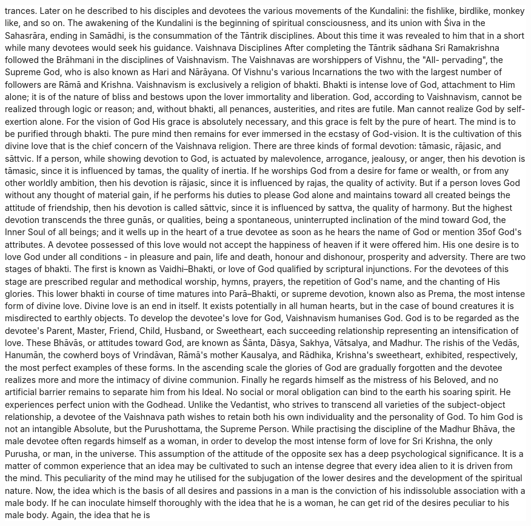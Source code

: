 trances. Later on he described to his disciples and devotees the various movements of
the Kundalini: the fishlike, birdlike, monkey like, and so on. The awakening of the
Kundalini is the beginning of spiritual consciousness, and its union with Śiva in the
Sahasrāra, ending in Samādhi, is the consummation of the Tāntrik disciplines.
About this time it was revealed to him that in a short while many devotees would seek
his guidance.
Vaishnava Disciplines
After completing the Tāntrik sādhana Sri Ramakrishna followed the Brāhmani in the
disciplines of Vaishnavism. The Vaishnavas are worshippers of Vishnu, the "All-
pervading", the Supreme God, who is also known as Hari and Nārāyana. Of Vishnu's
various Incarnations the two with the largest number of followers are Rāmā and Krishna.
Vaishnavism is exclusively a religion of bhakti. Bhakti is intense love of God, attachment
to Him alone; it is of the nature of bliss and bestows upon the lover immortality and
liberation. God, according to Vaishnavism, cannot be realized through logic or reason;
and, without bhakti, all penances, austerities, and rites are futile. Man cannot realize
God by self-exertion alone. For the vision of God His grace is absolutely necessary, and
this grace is felt by the pure of heart. The mind is to be purified through bhakti. The pure
mind then remains for ever immersed in the ecstasy of God-vision. It is the cultivation of
this divine love that is the chief concern of the Vaishnava religion.
There are three kinds of formal devotion: tāmasic, rājasic, and sāttvic. If a person, while
showing devotion to God, is actuated by malevolence, arrogance, jealousy, or anger,
then his devotion is tāmasic, since it is influenced by tamas, the quality of inertia. If he
worships God from a desire for fame or wealth, or from any other worldly ambition, then
his devotion is rājasic, since it is influenced by rajas, the quality of activity. But if a
person loves God without any thought of material gain, if he performs his duties to
please God alone and maintains toward all created beings the attitude of friendship, then
his devotion is called sāttvic, since it is influenced by sattva, the quality of harmony. But
the highest devotion transcends the three gunās, or qualities, being a spontaneous,
uninterrupted inclination of the mind toward God, the Inner Soul of all beings; and it
wells up in the heart of a true devotee as soon as he hears the name of God or mention
35of God's attributes. A devotee possessed of this love would not accept the happiness of
heaven if it were offered him. His one desire is to love God under all conditions - in
pleasure and pain, life and death, honour and dishonour, prosperity and adversity.
There are two stages of bhakti. The first is known as Vaidhi–Bhakti, or love of God
qualified by scriptural injunctions. For the devotees of this stage are prescribed regular
and methodical worship, hymns, prayers, the repetition of God's name, and the chanting
of His glories. This lower bhakti in course of time matures into Parā–Bhakti, or supreme
devotion, known also as Prema, the most intense form of divine love. Divine love is an
end in itself. It exists potentially in all human hearts, but in the case of bound creatures
it is misdirected to earthly objects.
To develop the devotee's love for God, Vaishnavism humanises God. God is to be
regarded as the devotee's Parent, Master, Friend, Child, Husband, or Sweetheart, each
succeeding relationship representing an intensification of love. These Bhāvās, or attitudes
toward God, are known as Śānta, Dāsya, Sakhya, Vātsalya, and Madhur. The rishis of
the Vedās, Hanumān, the cowherd boys of Vrindāvan, Rāmā's mother Kausalya, and
Rādhika, Krishna's sweetheart, exhibited, respectively, the most perfect examples of
these forms. In the ascending scale the glories of God are gradually forgotten and the
devotee realizes more and more the intimacy of divine communion. Finally he regards
himself as the mistress of his Beloved, and no artificial barrier remains to separate him
from his Ideal. No social or moral obligation can bind to the earth his soaring spirit. He
experiences perfect union with the Godhead. Unlike the Vedantist, who strives to
transcend all varieties of the subject-object relationship, a devotee of the Vaishnava
path wishes to retain both his own individuality and the personality of God. To him God
is not an intangible Absolute, but the Purushottama, the Supreme Person.
While practising the discipline of the Madhur Bhāva, the male devotee often regards
himself as a woman, in order to develop the most intense form of love for Sri Krishna,
the only Purusha, or man, in the universe. This assumption of the attitude of the
opposite sex has a deep psychological significance. It is a matter of common experience
that an idea may be cultivated to such an intense degree that every idea alien to it is
driven from the mind. This peculiarity of the mind may he utilised for the subjugation of
the lower desires and the development of the spiritual nature. Now, the idea which is the
basis of all desires and passions in a man is the conviction of his indissoluble association
with a male body. If he can inoculate himself thoroughly with the idea that he is a
woman, he can get rid of the desires peculiar to his male body. Again, the idea that he is